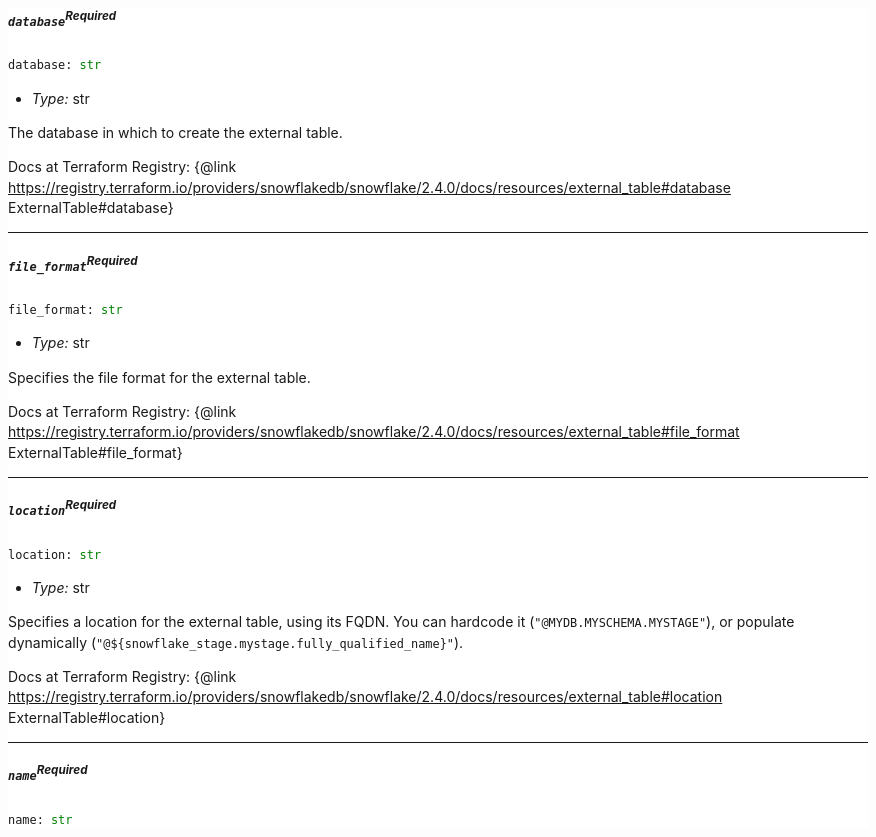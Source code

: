 ##### `database`<sup>Required</sup> <a name="database" id="@cdktf/provider-snowflake.externalTable.ExternalTableConfig.property.database"></a>

```python
database: str
```

- *Type:* str

The database in which to create the external table.

Docs at Terraform Registry: {@link https://registry.terraform.io/providers/snowflakedb/snowflake/2.4.0/docs/resources/external_table#database ExternalTable#database}

---

##### `file_format`<sup>Required</sup> <a name="file_format" id="@cdktf/provider-snowflake.externalTable.ExternalTableConfig.property.fileFormat"></a>

```python
file_format: str
```

- *Type:* str

Specifies the file format for the external table.

Docs at Terraform Registry: {@link https://registry.terraform.io/providers/snowflakedb/snowflake/2.4.0/docs/resources/external_table#file_format ExternalTable#file_format}

---

##### `location`<sup>Required</sup> <a name="location" id="@cdktf/provider-snowflake.externalTable.ExternalTableConfig.property.location"></a>

```python
location: str
```

- *Type:* str

Specifies a location for the external table, using its FQDN. You can hardcode it (`"@MYDB.MYSCHEMA.MYSTAGE"`), or populate dynamically (`"@${snowflake_stage.mystage.fully_qualified_name}"`).

Docs at Terraform Registry: {@link https://registry.terraform.io/providers/snowflakedb/snowflake/2.4.0/docs/resources/external_table#location ExternalTable#location}

---

##### `name`<sup>Required</sup> <a name="name" id="@cdktf/provider-snowflake.externalTable.ExternalTableConfig.property.name"></a>

```python
name: str
```
